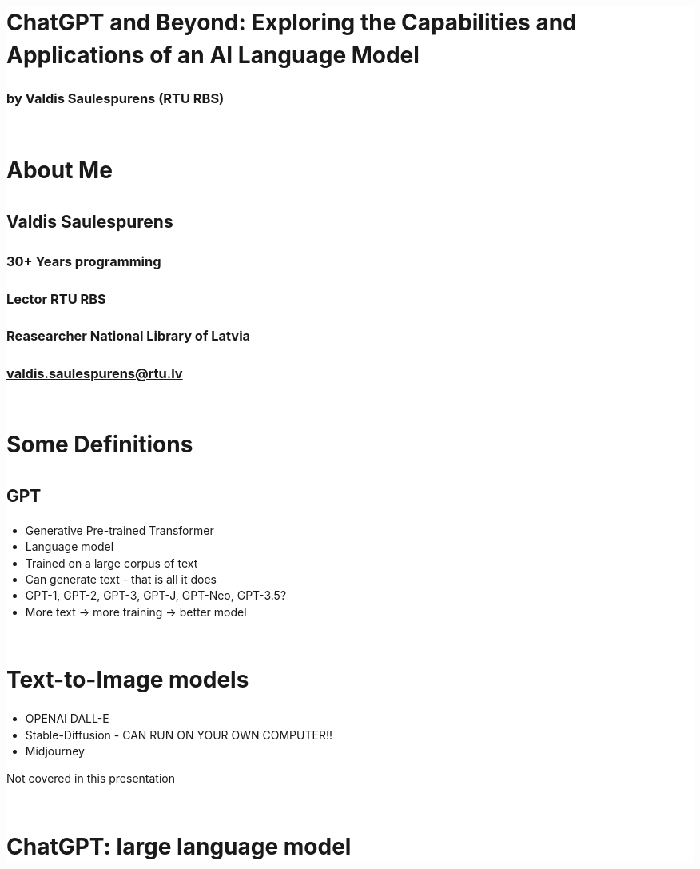 # ChatGPT and Beyond: Exploring the Capabilities and Applications of an AI Language Model

### by Valdis Saulespurens (RTU RBS)


---

# About Me

## Valdis Saulespurens

### 30+ Years programming
### Lector RTU RBS
### Reasearcher National Library of Latvia
### valdis.saulespurens@rtu.lv

---

# Some Definitions

## GPT

* Generative Pre-trained Transformer
* Language model
* Trained on a large corpus of text
* Can generate text - that is all it does
* GPT-1, GPT-2, GPT-3, GPT-J, GPT-Neo, GPT-3.5?
* More text -> more training -> better model

---

# Text-to-Image models

* OPENAI DALL-E
* Stable-Diffusion - CAN RUN ON YOUR OWN COMPUTER!!
* Midjourney

Not covered in this presentation

---

# ChatGPT: large language model

